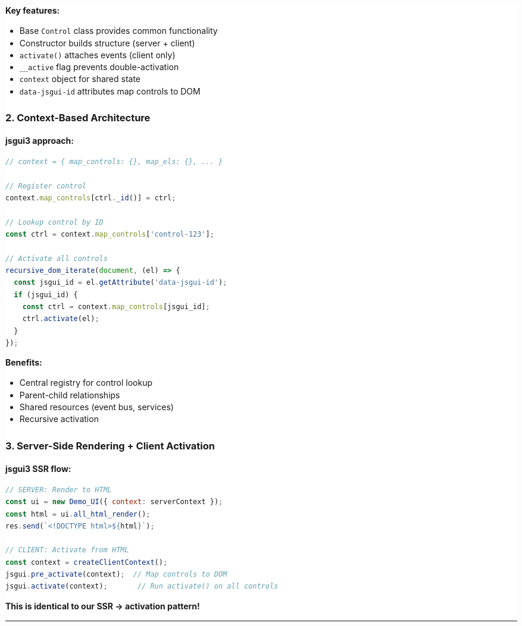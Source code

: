 **Key features:**
- Base `Control` class provides common functionality
- Constructor builds structure (server + client)
- `activate()` attaches events (client only)
- `__active` flag prevents double-activation
- `context` object for shared state
- `data-jsgui-id` attributes map controls to DOM

### 2. Context-Based Architecture

**jsgui3 approach:**
```javascript
// context = { map_controls: {}, map_els: {}, ... }

// Register control
context.map_controls[ctrl._id()] = ctrl;

// Lookup control by ID
const ctrl = context.map_controls['control-123'];

// Activate all controls
recursive_dom_iterate(document, (el) => {
  const jsgui_id = el.getAttribute('data-jsgui-id');
  if (jsgui_id) {
    const ctrl = context.map_controls[jsgui_id];
    ctrl.activate(el);
  }
});
```

**Benefits:**
- Central registry for control lookup
- Parent-child relationships
- Shared resources (event bus, services)
- Recursive activation

### 3. Server-Side Rendering + Client Activation

**jsgui3 SSR flow:**
```javascript
// SERVER: Render to HTML
const ui = new Demo_UI({ context: serverContext });
const html = ui.all_html_render();
res.send(`<!DOCTYPE html>${html}`);

// CLIENT: Activate from HTML
const context = createClientContext();
jsgui.pre_activate(context);  // Map controls to DOM
jsgui.activate(context);       // Run activate() on all controls
```

**This is identical to our SSR → activation pattern!**

---
